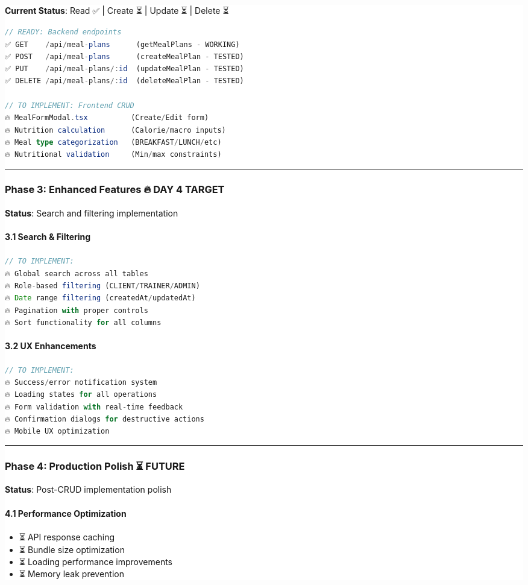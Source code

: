 **Current Status**: Read ✅ | Create ⏳ | Update ⏳ | Delete ⏳

```typescript
// READY: Backend endpoints
✅ GET    /api/meal-plans      (getMealPlans - WORKING)
✅ POST   /api/meal-plans      (createMealPlan - TESTED)
✅ PUT    /api/meal-plans/:id  (updateMealPlan - TESTED)
✅ DELETE /api/meal-plans/:id  (deleteMealPlan - TESTED)

// TO IMPLEMENT: Frontend CRUD
🔥 MealFormModal.tsx          (Create/Edit form)
🔥 Nutrition calculation      (Calorie/macro inputs)
🔥 Meal type categorization   (BREAKFAST/LUNCH/etc)
🔥 Nutritional validation     (Min/max constraints)
```

---

### **Phase 3: Enhanced Features** 🔥 DAY 4 TARGET

**Status**: Search and filtering implementation

#### **3.1 Search & Filtering**

```typescript
// TO IMPLEMENT:
🔥 Global search across all tables
🔥 Role-based filtering (CLIENT/TRAINER/ADMIN)
🔥 Date range filtering (createdAt/updatedAt)
🔥 Pagination with proper controls
🔥 Sort functionality for all columns
```

#### **3.2 UX Enhancements**

```typescript
// TO IMPLEMENT:
🔥 Success/error notification system
🔥 Loading states for all operations
🔥 Form validation with real-time feedback
🔥 Confirmation dialogs for destructive actions
🔥 Mobile UX optimization
```

---

### **Phase 4: Production Polish** ⏳ FUTURE

**Status**: Post-CRUD implementation polish

#### **4.1 Performance Optimization**

- ⏳ API response caching
- ⏳ Bundle size optimization
- ⏳ Loading performance improvements
- ⏳ Memory leak prevention
